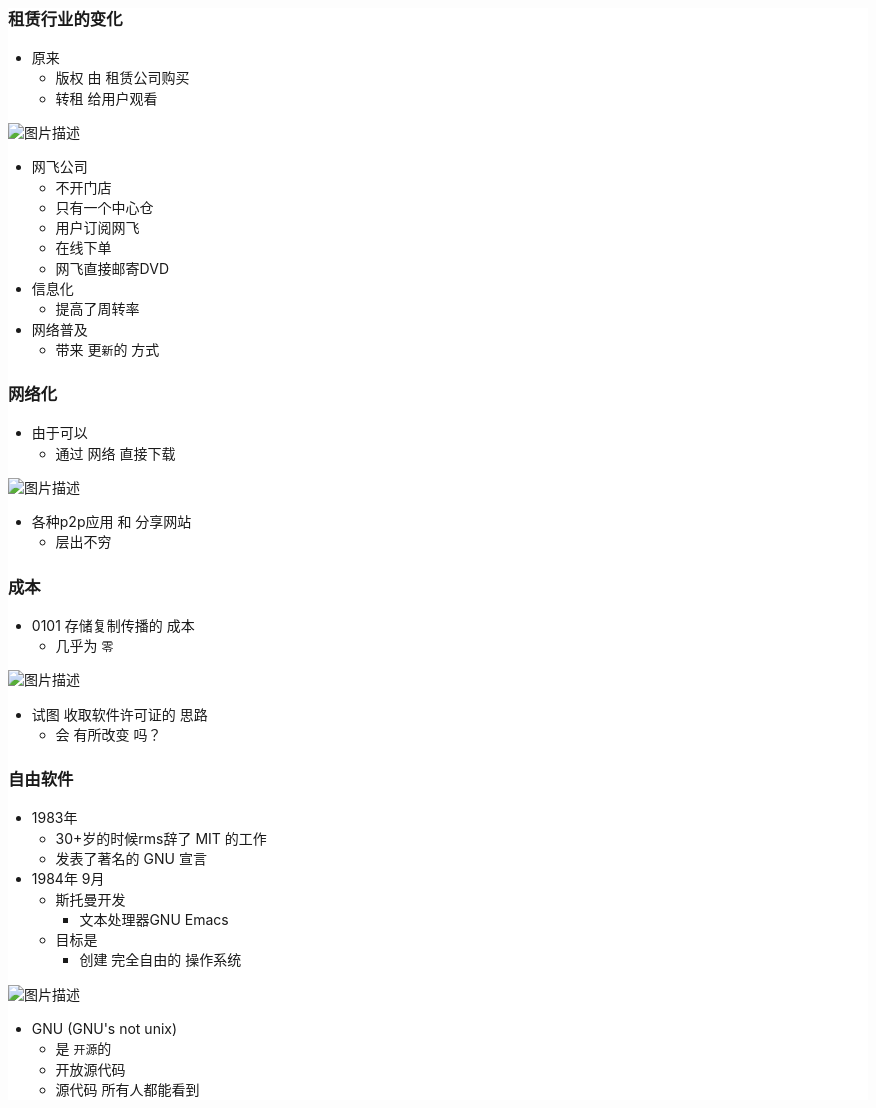 ### 租赁行业的变化

- 原来
	- 版权 由 租赁公司购买
	- 转租 给用户观看

![图片描述](https://doc.shiyanlou.com/courses/uid1190679-20240317-1710645253688)

- 网飞公司
	- 不开门店
	- 只有一个中心仓
	- 用户订阅网飞
	- 在线下单
	- 网飞直接邮寄DVD	
- 信息化 
	- 提高了周转率
- 网络普及 
	- 带来 更`新`的 方式

### 网络化

- 由于可以
	- 通过 网络 直接下载

![图片描述](https://doc.shiyanlou.com/courses/uid1190679-20240317-1710645403617)

- 各种p2p应用 和 分享网站
	- 层出不穷

### 成本

- 0101 存储复制传播的 成本 
	- 几乎为 `零`

![图片描述](https://doc.shiyanlou.com/courses/uid1190679-20240310-1710077231843)

- 试图 收取软件许可证的 思路
	- 会 有所改变 吗？

### 自由软件

- 1983年
	- 30+岁的时候rms辞了 MIT 的工作
	- 发表了著名的 GNU 宣言
- 1984年 9月
	- 斯托曼开发 
		- 文本处理器GNU Emacs
	- 目标是 
		- 创建 完全自由的 操作系统

![图片描述](https://doc.shiyanlou.com/courses/uid1190679-20240311-1710123593908)

- GNU (GNU's not unix)
	- 是 `开源`的
	- 开放源代码 
	- 源代码 所有人都能看到
